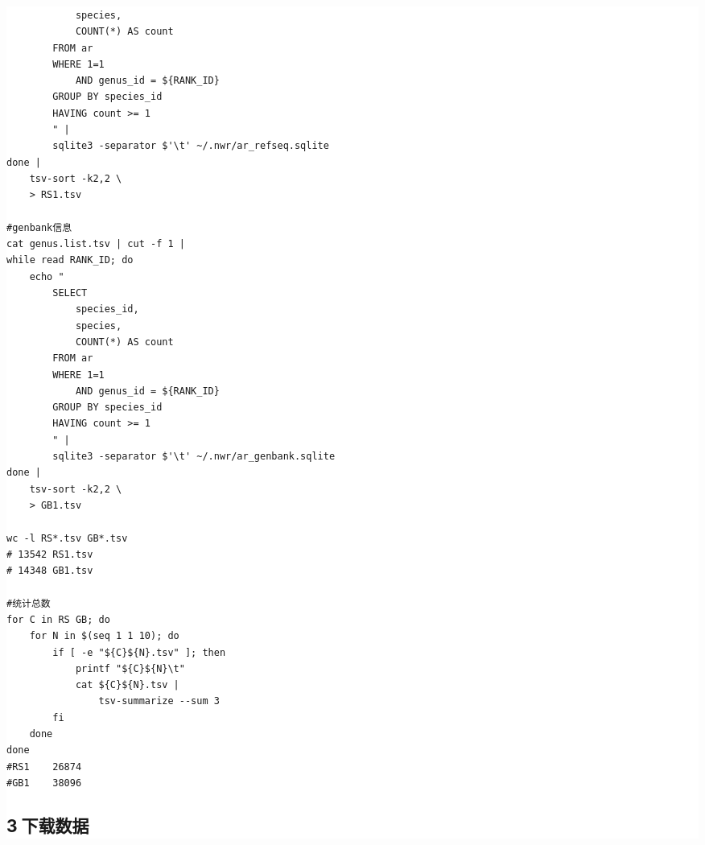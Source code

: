 ```shell
            species,
            COUNT(*) AS count
        FROM ar
        WHERE 1=1
            AND genus_id = ${RANK_ID}
        GROUP BY species_id
        HAVING count >= 1
        " |
        sqlite3 -separator $'\t' ~/.nwr/ar_refseq.sqlite
done |
    tsv-sort -k2,2 \
    > RS1.tsv

#genbank信息
cat genus.list.tsv | cut -f 1 |
while read RANK_ID; do
    echo "
        SELECT
            species_id,
            species,
            COUNT(*) AS count
        FROM ar
        WHERE 1=1
            AND genus_id = ${RANK_ID}
        GROUP BY species_id
        HAVING count >= 1
        " |
        sqlite3 -separator $'\t' ~/.nwr/ar_genbank.sqlite
done |
    tsv-sort -k2,2 \
    > GB1.tsv

wc -l RS*.tsv GB*.tsv
# 13542 RS1.tsv
# 14348 GB1.tsv

#统计总数
for C in RS GB; do
    for N in $(seq 1 1 10); do
        if [ -e "${C}${N}.tsv" ]; then
            printf "${C}${N}\t"
            cat ${C}${N}.tsv |
                tsv-summarize --sum 3
        fi
    done
done
#RS1	26874
#GB1	38096
```

## 3 下载数据
